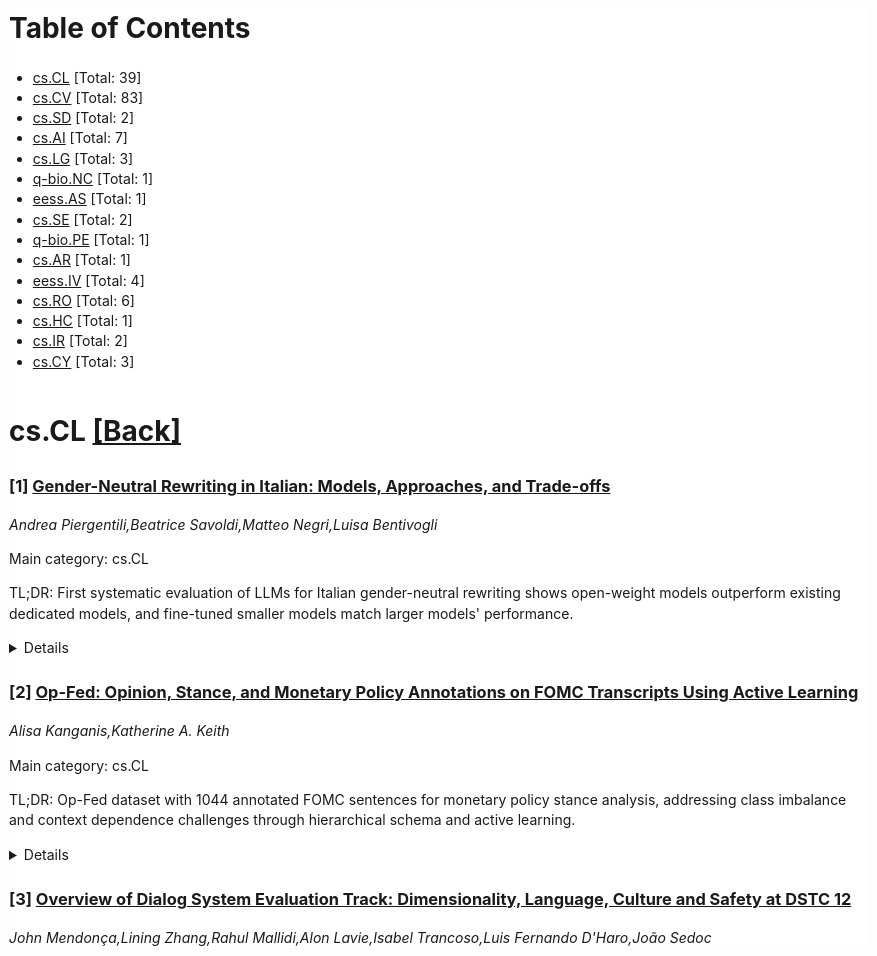 <div id=toc></div>

# Table of Contents

- [cs.CL](#cs.CL) [Total: 39]
- [cs.CV](#cs.CV) [Total: 83]
- [cs.SD](#cs.SD) [Total: 2]
- [cs.AI](#cs.AI) [Total: 7]
- [cs.LG](#cs.LG) [Total: 3]
- [q-bio.NC](#q-bio.NC) [Total: 1]
- [eess.AS](#eess.AS) [Total: 1]
- [cs.SE](#cs.SE) [Total: 2]
- [q-bio.PE](#q-bio.PE) [Total: 1]
- [cs.AR](#cs.AR) [Total: 1]
- [eess.IV](#eess.IV) [Total: 4]
- [cs.RO](#cs.RO) [Total: 6]
- [cs.HC](#cs.HC) [Total: 1]
- [cs.IR](#cs.IR) [Total: 2]
- [cs.CY](#cs.CY) [Total: 3]


<div id='cs.CL'></div>

# cs.CL [[Back]](#toc)

### [1] [Gender-Neutral Rewriting in Italian: Models, Approaches, and Trade-offs](https://arxiv.org/abs/2509.13480)
*Andrea Piergentili,Beatrice Savoldi,Matteo Negri,Luisa Bentivogli*

Main category: cs.CL

TL;DR: First systematic evaluation of LLMs for Italian gender-neutral rewriting shows open-weight models outperform existing dedicated models, and fine-tuned smaller models match larger models' performance.


<details><summary>Details</summary></details>


### [2] [Op-Fed: Opinion, Stance, and Monetary Policy Annotations on FOMC Transcripts Using Active Learning](https://arxiv.org/abs/2509.13539)
*Alisa Kanganis,Katherine A. Keith*

Main category: cs.CL

TL;DR: Op-Fed dataset with 1044 annotated FOMC sentences for monetary policy stance analysis, addressing class imbalance and context dependence challenges through hierarchical schema and active learning.


<details><summary>Details</summary></details>


### [3] [Overview of Dialog System Evaluation Track: Dimensionality, Language, Culture and Safety at DSTC 12](https://arxiv.org/abs/2509.13569)
*John Mendonça,Lining Zhang,Rahul Mallidi,Alon Lavie,Isabel Trancoso,Luis Fernando D'Haro,João Sedoc*
